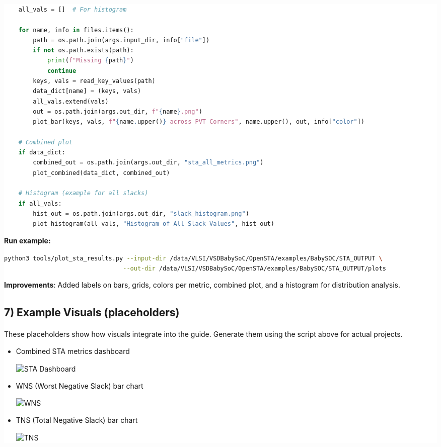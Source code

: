 ```python
    all_vals = []  # For histogram

    for name, info in files.items():
        path = os.path.join(args.input_dir, info["file"])
        if not os.path.exists(path):
            print(f"Missing {path}")
            continue
        keys, vals = read_key_values(path)
        data_dict[name] = (keys, vals)
        all_vals.extend(vals)
        out = os.path.join(args.out_dir, f"{name}.png")
        plot_bar(keys, vals, f"{name.upper()} across PVT Corners", name.upper(), out, info["color"])

    # Combined plot
    if data_dict:
        combined_out = os.path.join(args.out_dir, "sta_all_metrics.png")
        plot_combined(data_dict, combined_out)

    # Histogram (example for all slacks)
    if all_vals:
        hist_out = os.path.join(args.out_dir, "slack_histogram.png")
        plot_histogram(all_vals, "Histogram of All Slack Values", hist_out)
```

**Run example:**

```bash
python3 tools/plot_sta_results.py --input-dir /data/VLSI/VSDBabySoC/OpenSTA/examples/BabySOC/STA_OUTPUT \
                                 --out-dir /data/VLSI/VSDBabySoC/OpenSTA/examples/BabySOC/STA_OUTPUT/plots
```

**Improvements**: Added labels on bars, grids, colors per metric, combined plot, and a histogram for distribution analysis.

## 7) Example Visuals (placeholders)

These placeholders show how visuals integrate into the guide. Generate them using the script above for actual projects.

- Combined STA metrics dashboard

  ![STA Dashboard](Images/STA_All_Metrics.png)

- WNS (Worst Negative Slack) bar chart

  ![WNS](Images/WNS.png)

- TNS (Total Negative Slack) bar chart

  ![TNS](Images/TNS.png)
